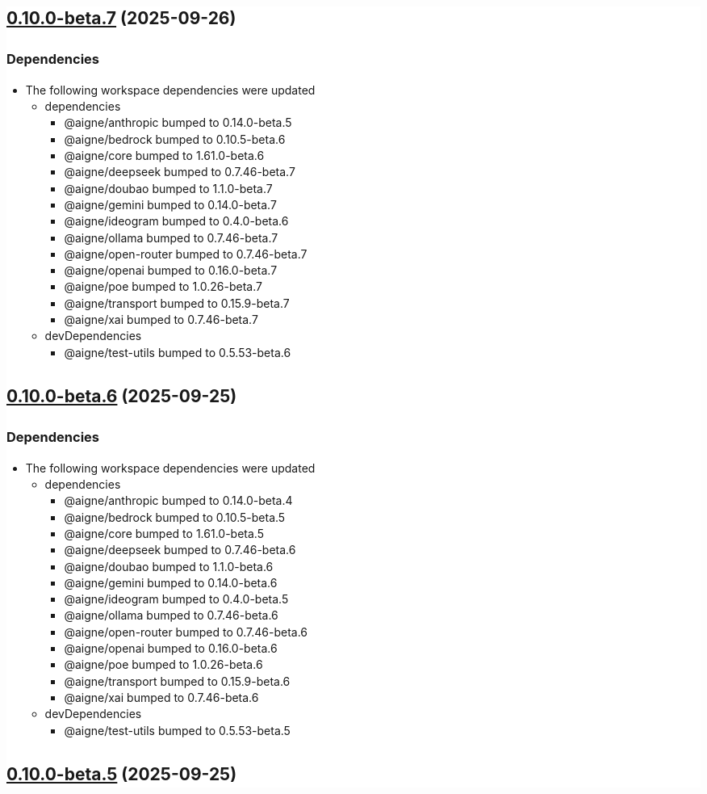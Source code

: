 ## [0.10.0-beta.7](https://github.com/AIGNE-io/aigne-framework/compare/aigne-hub-v0.10.0-beta.6...aigne-hub-v0.10.0-beta.7) (2025-09-26)


### Dependencies

* The following workspace dependencies were updated
  * dependencies
    * @aigne/anthropic bumped to 0.14.0-beta.5
    * @aigne/bedrock bumped to 0.10.5-beta.6
    * @aigne/core bumped to 1.61.0-beta.6
    * @aigne/deepseek bumped to 0.7.46-beta.7
    * @aigne/doubao bumped to 1.1.0-beta.7
    * @aigne/gemini bumped to 0.14.0-beta.7
    * @aigne/ideogram bumped to 0.4.0-beta.6
    * @aigne/ollama bumped to 0.7.46-beta.7
    * @aigne/open-router bumped to 0.7.46-beta.7
    * @aigne/openai bumped to 0.16.0-beta.7
    * @aigne/poe bumped to 1.0.26-beta.7
    * @aigne/transport bumped to 0.15.9-beta.7
    * @aigne/xai bumped to 0.7.46-beta.7
  * devDependencies
    * @aigne/test-utils bumped to 0.5.53-beta.6

## [0.10.0-beta.6](https://github.com/AIGNE-io/aigne-framework/compare/aigne-hub-v0.10.0-beta.5...aigne-hub-v0.10.0-beta.6) (2025-09-25)


### Dependencies

* The following workspace dependencies were updated
  * dependencies
    * @aigne/anthropic bumped to 0.14.0-beta.4
    * @aigne/bedrock bumped to 0.10.5-beta.5
    * @aigne/core bumped to 1.61.0-beta.5
    * @aigne/deepseek bumped to 0.7.46-beta.6
    * @aigne/doubao bumped to 1.1.0-beta.6
    * @aigne/gemini bumped to 0.14.0-beta.6
    * @aigne/ideogram bumped to 0.4.0-beta.5
    * @aigne/ollama bumped to 0.7.46-beta.6
    * @aigne/open-router bumped to 0.7.46-beta.6
    * @aigne/openai bumped to 0.16.0-beta.6
    * @aigne/poe bumped to 1.0.26-beta.6
    * @aigne/transport bumped to 0.15.9-beta.6
    * @aigne/xai bumped to 0.7.46-beta.6
  * devDependencies
    * @aigne/test-utils bumped to 0.5.53-beta.5

## [0.10.0-beta.5](https://github.com/AIGNE-io/aigne-framework/compare/aigne-hub-v0.10.0-beta.4...aigne-hub-v0.10.0-beta.5) (2025-09-25)
